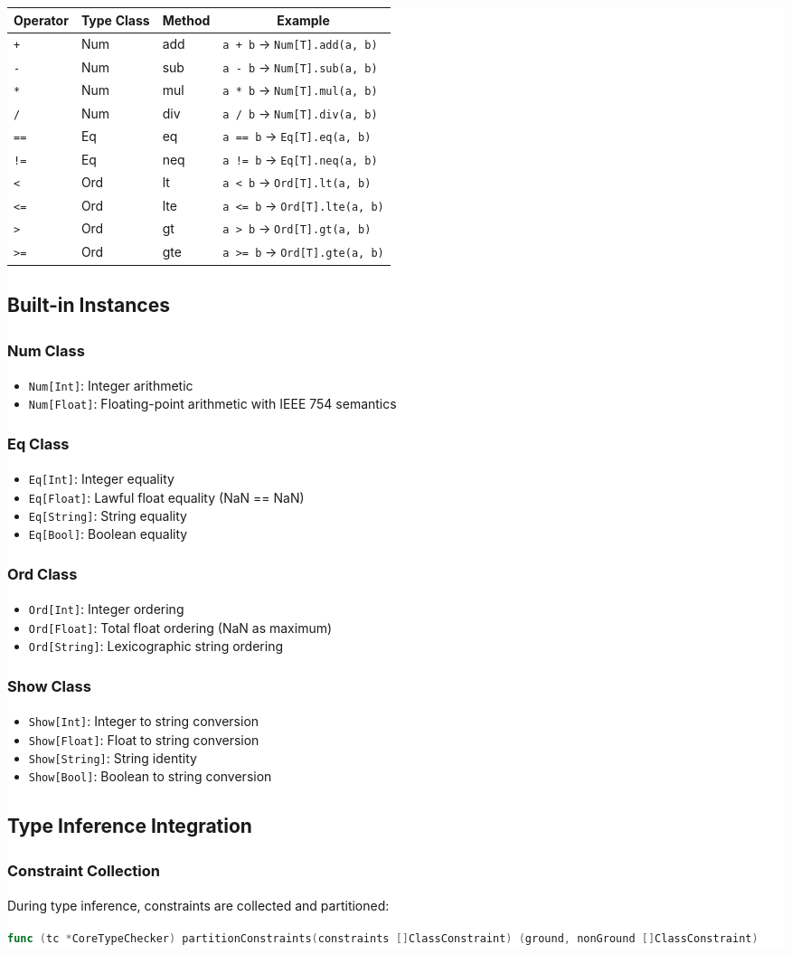 | Operator | Type Class | Method | Example |
|----------|------------|--------|---------|
| `+`      | Num        | add    | `a + b` → `Num[T].add(a, b)` |
| `-`      | Num        | sub    | `a - b` → `Num[T].sub(a, b)` |
| `*`      | Num        | mul    | `a * b` → `Num[T].mul(a, b)` |
| `/`      | Num        | div    | `a / b` → `Num[T].div(a, b)` |
| `==`     | Eq         | eq     | `a == b` → `Eq[T].eq(a, b)` |
| `!=`     | Eq         | neq    | `a != b` → `Eq[T].neq(a, b)` |
| `<`      | Ord        | lt     | `a < b` → `Ord[T].lt(a, b)` |
| `<=`     | Ord        | lte    | `a <= b` → `Ord[T].lte(a, b)` |
| `>`      | Ord        | gt     | `a > b` → `Ord[T].gt(a, b)` |
| `>=`     | Ord        | gte    | `a >= b` → `Ord[T].gte(a, b)` |

## Built-in Instances

### Num Class
- `Num[Int]`: Integer arithmetic
- `Num[Float]`: Floating-point arithmetic with IEEE 754 semantics

### Eq Class  
- `Eq[Int]`: Integer equality
- `Eq[Float]`: Lawful float equality (NaN == NaN)
- `Eq[String]`: String equality
- `Eq[Bool]`: Boolean equality

### Ord Class
- `Ord[Int]`: Integer ordering
- `Ord[Float]`: Total float ordering (NaN as maximum)
- `Ord[String]`: Lexicographic string ordering

### Show Class
- `Show[Int]`: Integer to string conversion
- `Show[Float]`: Float to string conversion  
- `Show[String]`: String identity
- `Show[Bool]`: Boolean to string conversion

## Type Inference Integration

### Constraint Collection
During type inference, constraints are collected and partitioned:

```go
func (tc *CoreTypeChecker) partitionConstraints(constraints []ClassConstraint) (ground, nonGround []ClassConstraint)
```
